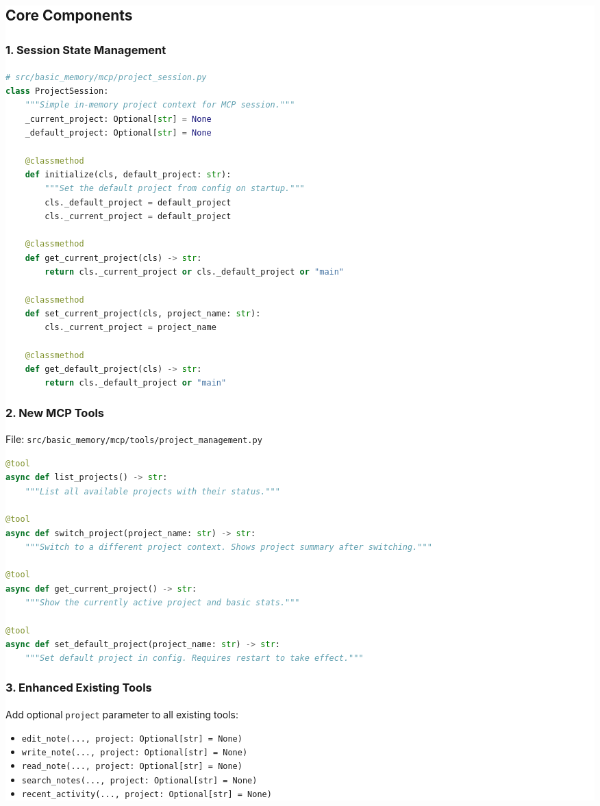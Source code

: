 ## Core Components

### 1. Session State Management
```python
# src/basic_memory/mcp/project_session.py
class ProjectSession:
    """Simple in-memory project context for MCP session."""
    _current_project: Optional[str] = None
    _default_project: Optional[str] = None
    
    @classmethod
    def initialize(cls, default_project: str):
        """Set the default project from config on startup."""
        cls._default_project = default_project
        cls._current_project = default_project
    
    @classmethod 
    def get_current_project(cls) -> str:
        return cls._current_project or cls._default_project or "main"
    
    @classmethod
    def set_current_project(cls, project_name: str):
        cls._current_project = project_name
    
    @classmethod
    def get_default_project(cls) -> str:
        return cls._default_project or "main"
```

### 2. New MCP Tools
File: `src/basic_memory/mcp/tools/project_management.py`

```python
@tool
async def list_projects() -> str:
    """List all available projects with their status."""

@tool  
async def switch_project(project_name: str) -> str:
    """Switch to a different project context. Shows project summary after switching."""

@tool
async def get_current_project() -> str:
    """Show the currently active project and basic stats."""

@tool
async def set_default_project(project_name: str) -> str:
    """Set default project in config. Requires restart to take effect."""
```

### 3. Enhanced Existing Tools
Add optional `project` parameter to all existing tools:
- `edit_note(..., project: Optional[str] = None)`
- `write_note(..., project: Optional[str] = None)`
- `read_note(..., project: Optional[str] = None)`
- `search_notes(..., project: Optional[str] = None)`
- `recent_activity(..., project: Optional[str] = None)`

